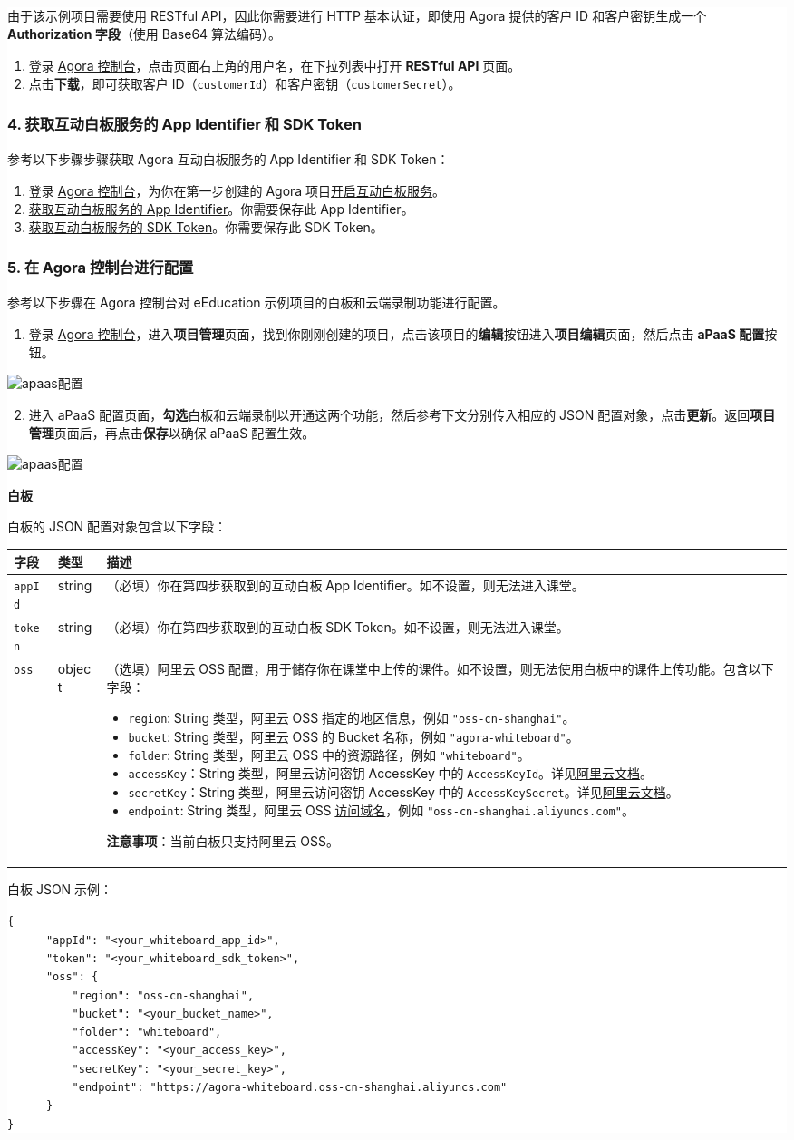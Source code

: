 由于该示例项目需要使用 RESTful API，因此你需要进行 HTTP 基本认证，即使用 Agora 提供的客户 ID 和客户密钥生成一个 **Authorization 字段**（使用 Base64 算法编码）。

1. 登录 [Agora 控制台](https://console.agora.io/)，点击页面右上角的用户名，在下拉列表中打开 **RESTful API** 页面。
2. 点击**下载**，即可获取客户 ID（`customerId`）和客户密钥（`customerSecret`）。

### 4. 获取互动白板服务的 App Identifier 和 SDK Token

参考以下步骤步骤获取 Agora 互动白板服务的 App Identifier 和 SDK Token：

1. 登录 [Agora 控制台](https://console.agora.io/#onboarding)，为你在第一步创建的 Agora 项目[开启互动白板服务](https://docs.agora.io/cn/whiteboard/enable_whiteboard?platform=Android#开启互动白板服务)。
2. [获取互动白板服务的 App Identifier](https://docs.agora.io/cn/whiteboard/enable_whiteboard?platform=Android#获取-app-identifier)。你需要保存此 App Identifier。
3. [获取互动白板服务的 SDK Token](https://docs.agora.io/cn/whiteboard/enable_whiteboard?platform=Android#获取-sdk-token)。你需要保存此 SDK Token。

### 5. 在 Agora 控制台进行配置

参考以下步骤在 Agora 控制台对 eEducation 示例项目的白板和云端录制功能进行配置。

1. 登录 [Agora 控制台](https://console.agora.io/)，进入**项目管理**页面，找到你刚刚创建的项目，点击该项目的**编辑**按钮进入**项目编辑**页面，然后点击 **aPaaS 配置**按钮。

  ![apaas配置](https://web-cdn.agora.io/docs-files/1611024994160)

2. 进入 aPaaS 配置页面，**勾选**白板和云端录制以开通这两个功能，然后参考下文分别传入相应的 JSON 配置对象，点击**更新**。返回**项目管理**页面后，再点击**保存**以确保 aPaaS 配置生效。

  ![apaas配置](https://web-cdn.agora.io/docs-files/1611025023884)

  **白板**

  白板的 JSON 配置对象包含以下字段：

  | 字段    | 类型   | 描述                                                         |
| :------ | :----- | :----------------------------------------------------------- |
| `appId` | string | （必填）你在第四步获取到的互动白板 App Identifier。如不设置，则无法进入课堂。 |
| `token` | string | （必填）你在第四步获取到的互动白板 SDK Token。如不设置，则无法进入课堂。 |
| `oss`   | object | （选填）阿里云 OSS 配置，用于储存你在课堂中上传的课件。如不设置，则无法使用白板中的课件上传功能。包含以下字段：<ul><li>`region`: String 类型，阿里云 OSS 指定的地区信息，例如 `"oss-cn-shanghai"`。</li><li>`bucket`: String 类型，阿里云 OSS 的 Bucket 名称，例如 `"agora-whiteboard"`。</li><li>`folder`: String 类型，阿里云 OSS 中的资源路径，例如 `"whiteboard"`。</li><li>`accessKey`：String 类型，阿里云访问密钥 AccessKey 中的 `AccessKeyId`。详见[阿里云文档](https://help.aliyun.com/document_detail/53045.html)。</li><li>`secretKey`：String 类型，阿里云访问密钥 AccessKey 中的 `AccessKeySecret`。详见[阿里云文档](https://help.aliyun.com/document_detail/53045.html)。</li><li>`endpoint`: String 类型，阿里云 OSS [访问域名](https://help.aliyun.com/document_detail/31837.html?spm=a2c4g.11186623.6.625.49002345WzP07l)，例如 `"oss-cn-shanghai.aliyuncs.com"`。</ul><p>**注意事项**：当前白板只支持阿里云 OSS。 |

  白板 JSON 示例：

  ```
{
        "appId": "<your_whiteboard_app_id>",
        "token": "<your_whiteboard_sdk_token>",
        "oss": {
            "region": "oss-cn-shanghai",
            "bucket": "<your_bucket_name>",
            "folder": "whiteboard",
            "accessKey": "<your_access_key>",
            "secretKey": "<your_secret_key>",
            "endpoint": "https://agora-whiteboard.oss-cn-shanghai.aliyuncs.com"
        }
 }
```
